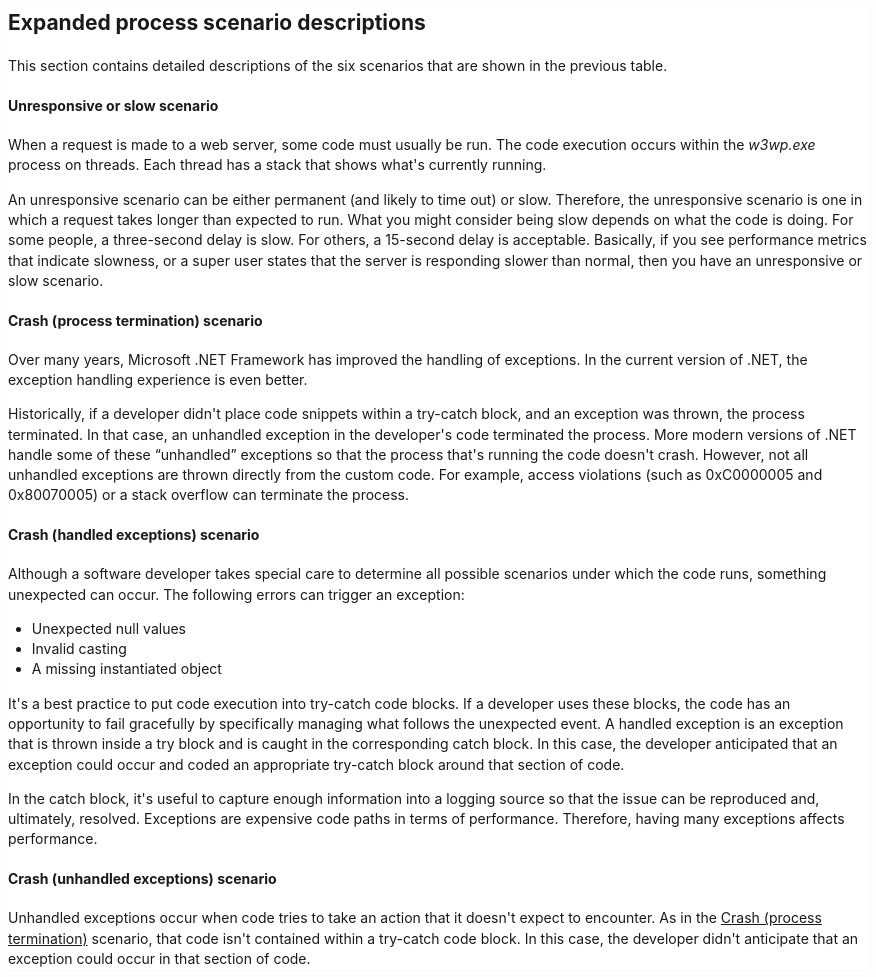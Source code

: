 ## Expanded process scenario descriptions

This section contains detailed descriptions of the six scenarios that are shown in the previous table.

#### Unresponsive or slow scenario

When a request is made to a web server, some code must usually be run. The code execution occurs within the *w3wp.exe* process on threads. Each thread has a stack that shows what's currently running.

An unresponsive scenario can be either permanent (and likely to time out) or slow. Therefore, the unresponsive scenario is one in which a request takes longer than expected to run. What you might consider being slow depends on what the code is doing. For some people, a three-second delay is slow. For others, a 15-second delay is acceptable. Basically, if you see performance metrics that indicate slowness, or a super user states that the server is responding slower than normal, then you have an unresponsive or slow scenario.

#### Crash (process termination) scenario

Over many years, Microsoft .NET Framework has improved the handling of exceptions. In the current version of .NET, the exception handling experience is even better.

Historically, if a developer didn't place code snippets within a try-catch block, and an exception was thrown, the process terminated. In that case, an unhandled exception in the developer's code terminated the process. More modern versions of .NET handle some of these “unhandled” exceptions so that the process that's running the code doesn't crash. However, not all unhandled exceptions are thrown directly from the custom code. For example, access violations (such as 0xC0000005 and 0x80070005) or a stack overflow can terminate the process.

#### Crash (handled exceptions) scenario

Although a software developer takes special care to determine all possible scenarios under which the code runs, something unexpected can occur. The following errors can trigger an exception:

- Unexpected null values
- Invalid casting
- A missing instantiated object

It's a best practice to put code execution into try-catch code blocks. If a developer uses these blocks, the code has an opportunity to fail gracefully by specifically managing what follows the unexpected event. A handled exception is an exception that is thrown inside a try block and is caught in the corresponding catch block. In this case, the developer anticipated that an exception could occur and coded an appropriate try-catch block around that section of code.

In the catch block, it's useful to capture enough information into a logging source so that the issue can be reproduced and, ultimately, resolved. Exceptions are expensive code paths in terms of performance. Therefore, having many exceptions affects performance.

#### Crash (unhandled exceptions) scenario

Unhandled exceptions occur when code tries to take an action that it doesn't expect to encounter. As in the [Crash (process termination)](#crash-process-termination-scenario) scenario, that code isn't contained within a try-catch code block. In this case, the developer didn't anticipate that an exception could occur in that section of code.
